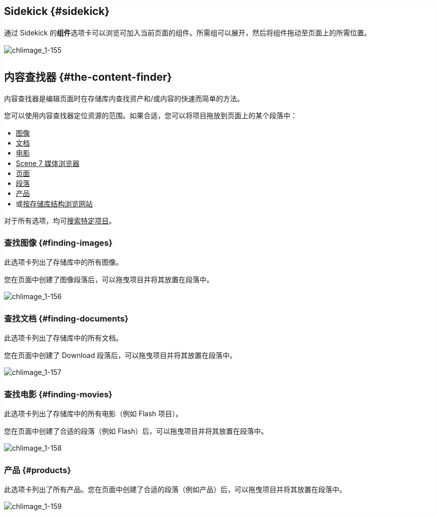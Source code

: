 ## Sidekick {#sidekick}

通过 Sidekick 的&#x200B;**组件**&#x200B;选项卡可以浏览可加入当前页面的组件。所需组可以展开，然后将组件拖动至页面上的所需位置。

![chlimage_1-155](assets/chlimage_1-155.png)

## 内容查找器 {#the-content-finder}

内容查找器是编辑页面时在存储库内查找资产和/或内容的快速而简单的方法。

您可以使用内容查找器定位资源的范围。如果合适，您可以将项目拖放到页面上的某个段落中：

* [图像](#finding-images)
* [文档](#finding-documents)
* [电影](#finding-movies)
* [Scene 7 媒体浏览器](/help/sites-administering/scene7.md#scene7contentbrowser)
* [页面](/help/sites-classic-ui-authoring/classic-page-author-env-tools.md#finding-pages)
* [段落](#referencing-paragraphs-from-other-pages)
* [产品](/help/sites-classic-ui-authoring/classic-page-author-env-tools.md#products)
* 或[按存储库结构浏览网站](#the-content-finder)

对于所有选项，均可[搜索特定项目](#the-content-finder)。

### 查找图像 {#finding-images}

此选项卡列出了存储库中的所有图像。

您在页面中创建了图像段落后，可以拖曳项目并将其放置在段落中。

![chlimage_1-156](assets/chlimage_1-156.png)

### 查找文档 {#finding-documents}

此选项卡列出了存储库中的所有文档。

您在页面中创建了 Download 段落后，可以拖曳项目并将其放置在段落中。

![chlimage_1-157](assets/chlimage_1-157.png)

### 查找电影 {#finding-movies}

此选项卡列出了存储库中的所有电影（例如 Flash 项目）。

您在页面中创建了合适的段落（例如 Flash）后，可以拖曳项目并将其放置在段落中。

![chlimage_1-158](assets/chlimage_1-158.png)

### 产品 {#products}

此选项卡列出了所有产品。您在页面中创建了合适的段落（例如产品）后，可以拖曳项目并将其放置在段落中。

![chlimage_1-159](assets/chlimage_1-159.png)
